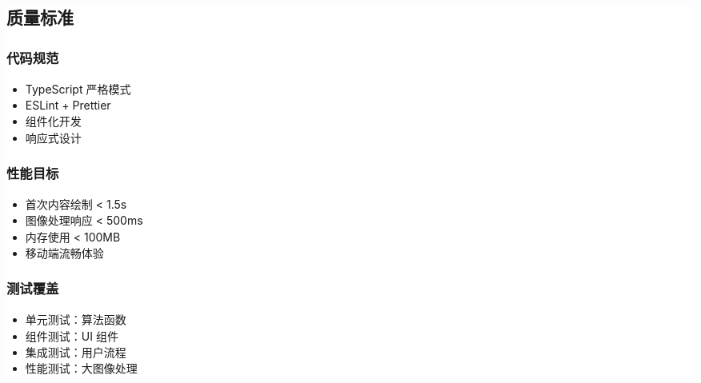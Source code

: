 ## 质量标准

### 代码规范
- TypeScript 严格模式
- ESLint + Prettier
- 组件化开发
- 响应式设计

### 性能目标
- 首次内容绘制 < 1.5s
- 图像处理响应 < 500ms
- 内存使用 < 100MB
- 移动端流畅体验

### 测试覆盖
- 单元测试：算法函数
- 组件测试：UI 组件
- 集成测试：用户流程
- 性能测试：大图像处理